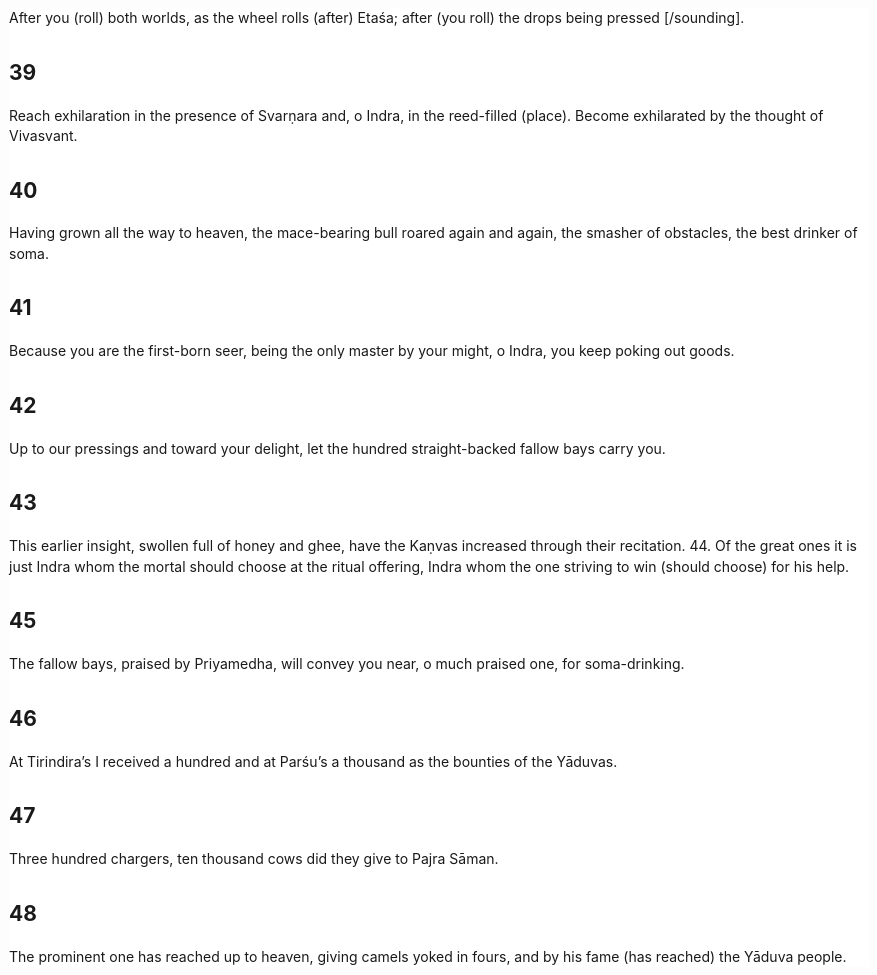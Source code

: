 After you (roll) both worlds, as the wheel rolls (after) Etaśa; after (you roll) the drops being pressed [/sounding].
## 39
Reach exhilaration in the presence of Svarṇara and, o Indra, in the  reed-filled (place).
Become exhilarated by the thought of Vivasvant.
## 40
Having grown all the way to heaven, the mace-bearing bull roared again  and again,
the smasher of obstacles, the best drinker of soma.
## 41
Because you are the first-born seer, being the only master by your might, o Indra, you keep poking out goods.
## 42
Up to our pressings and toward your delight, let the hundred straight-backed fallow bays carry you.
## 43
This earlier insight, swollen full of honey and ghee,
have the Kaṇvas increased through their recitation. 44. Of the great ones it is just Indra whom the mortal should choose at the  ritual offering,
Indra whom the one striving to win (should choose) for his help.
## 45
The fallow bays, praised by Priyamedha, will convey you near,
o much praised one, for soma-drinking.
## 46
At Tirindira’s I received a hundred and at Parśu’s a thousand
as the bounties of the Yāduvas.
## 47
Three hundred chargers, ten thousand cows
did they give to Pajra Sāman.
## 48
The prominent one has reached up to heaven, giving camels yoked  in fours,
and by his fame (has reached) the Yāduva people.